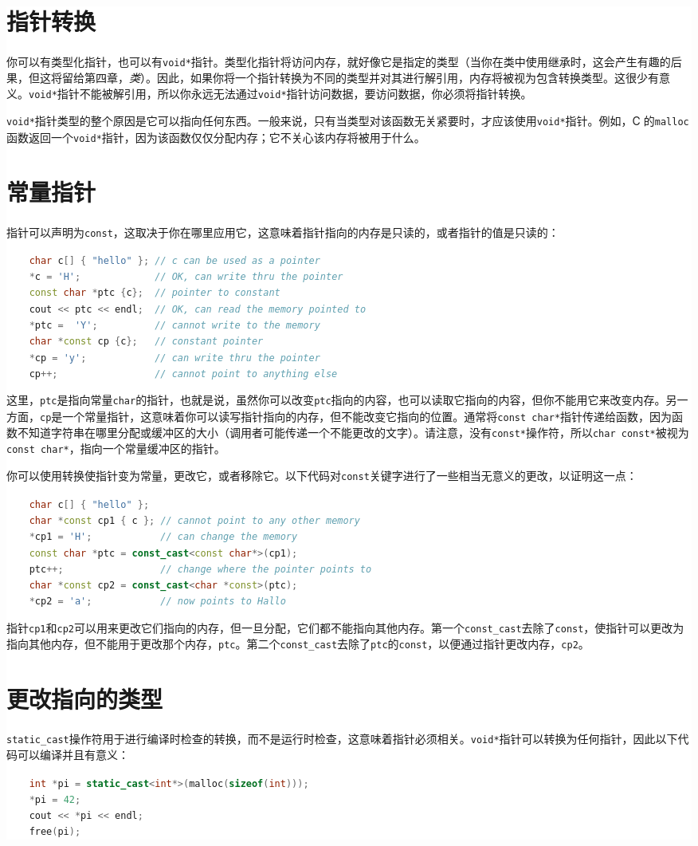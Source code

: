 # 指针转换

你可以有类型化指针，也可以有`void*`指针。类型化指针将访问内存，就好像它是指定的类型（当你在类中使用继承时，这会产生有趣的后果，但这将留给第四章，*类*）。因此，如果你将一个指针转换为不同的类型并对其进行解引用，内存将被视为包含转换类型。这很少有意义。`void*`指针不能被解引用，所以你永远无法通过`void*`指针访问数据，要访问数据，你必须将指针转换。

`void*`指针类型的整个原因是它可以指向任何东西。一般来说，只有当类型对该函数无关紧要时，才应该使用`void*`指针。例如，C 的`malloc`函数返回一个`void*`指针，因为该函数仅仅分配内存；它不关心该内存将被用于什么。

# 常量指针

指针可以声明为`const`，这取决于你在哪里应用它，这意味着指针指向的内存是只读的，或者指针的值是只读的：

```cpp
    char c[] { "hello" }; // c can be used as a pointer 
    *c = 'H';             // OK, can write thru the pointer 
    const char *ptc {c};  // pointer to constant 
    cout << ptc << endl;  // OK, can read the memory pointed to 
    *ptc =  'Y';          // cannot write to the memory 
    char *const cp {c};   // constant pointer 
    *cp = 'y';            // can write thru the pointer 
    cp++;                 // cannot point to anything else
```

这里，`ptc`是指向常量`char`的指针，也就是说，虽然你可以改变`ptc`指向的内容，也可以读取它指向的内容，但你不能用它来改变内存。另一方面，`cp`是一个常量指针，这意味着你可以读写指针指向的内存，但不能改变它指向的位置。通常将`const char*`指针传递给函数，因为函数不知道字符串在哪里分配或缓冲区的大小（调用者可能传递一个不能更改的文字）。请注意，没有`const*`操作符，所以`char const*`被视为`const char*`，指向一个常量缓冲区的指针。

你可以使用转换使指针变为常量，更改它，或者移除它。以下代码对`const`关键字进行了一些相当无意义的更改，以证明这一点：

```cpp
    char c[] { "hello" }; 
    char *const cp1 { c }; // cannot point to any other memory 
    *cp1 = 'H';            // can change the memory 
    const char *ptc = const_cast<const char*>(cp1); 
    ptc++;                 // change where the pointer points to 
    char *const cp2 = const_cast<char *const>(ptc); 
    *cp2 = 'a';            // now points to Hallo
```

指针`cp1`和`cp2`可以用来更改它们指向的内存，但一旦分配，它们都不能指向其他内存。第一个`const_cast`去除了`const`，使指针可以更改为指向其他内存，但不能用于更改那个内存，`ptc`。第二个`const_cast`去除了`ptc`的`const`，以便通过指针更改内存，`cp2`。

# 更改指向的类型

`static_cast`操作符用于进行编译时检查的转换，而不是运行时检查，这意味着指针必须相关。`void*`指针可以转换为任何指针，因此以下代码可以编译并且有意义：

```cpp
    int *pi = static_cast<int*>(malloc(sizeof(int))); 
    *pi = 42; 
    cout << *pi << endl; 
    free(pi);
```
